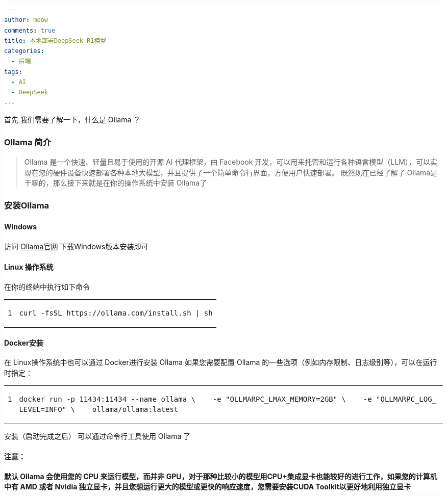 ```yaml
---
author: meow
comments: true
title: 本地部署DeepSeek-R1模型
categories:
  - 后端
tags:
  - AI
  - DeepSeek
---
```


首先 我们需要了解一下，什么是 Ollama ？
### [](https://www.wanghaoyu.com.cn/archives/Ollama-deepseek-r1.html#Ollama-%E7%AE%80%E4%BB%8B "Ollama 简介")Ollama 简介
> Ollama 是一个快速、轻量且易于使用的开源 AI 代理框架，由 Facebook 开发，可以用来托管和运行各种语言模型（LLM），可以实现在您的硬件设备快速部署各种本地大模型，并且提供了一个简单命令行界面，方便用户快速部署。
既然现在已经了解了 Ollama是干嘛的，那么接下来就是在你的操作系统中安装 Ollama了

### [](https://www.wanghaoyu.com.cn/archives/Ollama-deepseek-r1.html#%E5%AE%89%E8%A3%85Ollama "安装Ollama")安装Ollama

#### [](https://www.wanghaoyu.com.cn/archives/Ollama-deepseek-r1.html#Windows "Windows")Windows

访问 [Ollama官网](https://ollama.com/) 下载Windows版本安装即可

#### [](https://www.wanghaoyu.com.cn/archives/Ollama-deepseek-r1.html#Linux-%E6%93%8D%E4%BD%9C%E7%B3%BB%E7%BB%9F "Linux 操作系统")Linux 操作系统

在你的终端中执行如下命令

<table><tbody><tr><td><pre><span>1</span><br></pre></td><td><pre><span>curl -fsSL https://ollama.com/install.sh | sh</span><br></pre></td></tr></tbody></table>

#### [](https://www.wanghaoyu.com.cn/archives/Ollama-deepseek-r1.html#Docker%E5%AE%89%E8%A3%85 "Docker安装")Docker安装

在 Linux操作系统中也可以通过 Docker进行安装 Ollama
如果您需要配置 Ollama 的一些选项（例如内存限制、日志级别等），可以在运行时指定：

<table><tbody><tr><td><pre><span>1</span><br></pre></td><td><pre><span>docker run -p 11434:11434 --name ollama \    -e <span>"OLLMARPC_LMAX_MEMORY=2GB"</span> \    -e <span>"OLLMARPC_LOG_LEVEL=INFO"</span> \    ollama/ollama:latest</span><br></pre></td></tr></tbody></table>

安装（启动完成之后） 可以通过命令行工具使用 Ollama 了

#### [](https://www.wanghaoyu.com.cn/archives/Ollama-deepseek-r1.html#%E6%B3%A8%E6%84%8F%EF%BC%9A "注意：")注意：

**默认 Ollama 会使用您的 CPU 来运行模型，而并非 GPU，对于那种比较小的模型用CPU+集成显卡也能较好的进行工作，如果您的计算机中有 AMD 或者 Nvidia 独立显卡，并且您想运行更大的模型或更快的响应速度，您需要安装CUDA Toolkit以更好地利用独立显卡**
